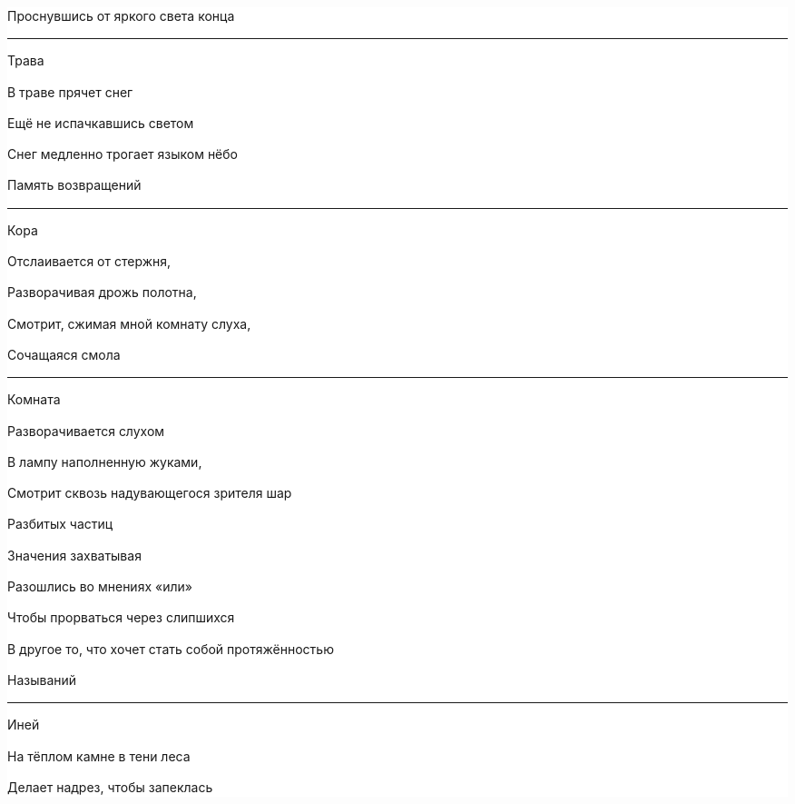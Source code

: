Проснувшись от яркого света конца

  


________

Трава 

В траве прячет снег 

Ещё не испачкавшись светом

Снег медленно трогает языком нёбо

Память возвращений

  


_____________

Кора

Отслаивается от стержня,

Разворачивая дрожь полотна,

Смотрит, сжимая мной комнату слуха,

Сочащаяся смола

  


____________

Комната

Разворачивается слухом

В лампу наполненную жуками,

Смотрит сквозь надувающегося зрителя шар

Разбитых частиц

Значения захватывая 

Разошлись во мнениях «или»

Чтобы прорваться через слипшихся

В другое то, что хочет стать собой протяжённостью

Называний

  


_____________

Иней

На тёплом камне в тени леса

Делает надрез, чтобы запеклась
